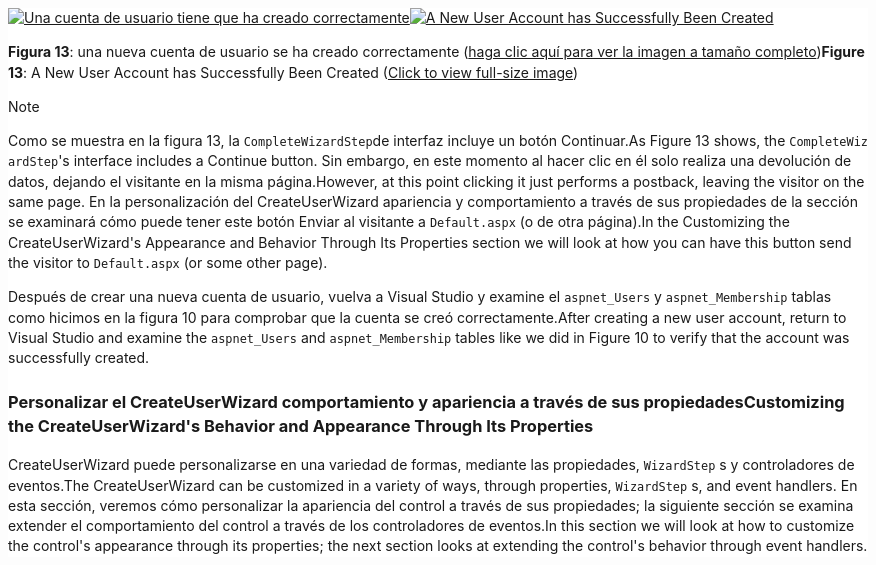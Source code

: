 
<span data-ttu-id="9d7e9-340">[![Una cuenta de usuario tiene que ha creado correctamente](creating-user-accounts-vb/_static/image38.png)](creating-user-accounts-vb/_static/image37.png)</span><span class="sxs-lookup"><span data-stu-id="9d7e9-340">[![A New User Account has Successfully Been Created](creating-user-accounts-vb/_static/image38.png)](creating-user-accounts-vb/_static/image37.png)</span></span>

<span data-ttu-id="9d7e9-341">**Figura 13**: una nueva cuenta de usuario se ha creado correctamente ([haga clic aquí para ver la imagen a tamaño completo](creating-user-accounts-vb/_static/image39.png))</span><span class="sxs-lookup"><span data-stu-id="9d7e9-341">**Figure 13**: A New User Account has Successfully Been Created ([Click to view full-size image](creating-user-accounts-vb/_static/image39.png))</span></span>


> [!NOTE]
> <span data-ttu-id="9d7e9-342">Como se muestra en la figura 13, la `CompleteWizardStep`de interfaz incluye un botón Continuar.</span><span class="sxs-lookup"><span data-stu-id="9d7e9-342">As Figure 13 shows, the `CompleteWizardStep`'s interface includes a Continue button.</span></span> <span data-ttu-id="9d7e9-343">Sin embargo, en este momento al hacer clic en él solo realiza una devolución de datos, dejando el visitante en la misma página.</span><span class="sxs-lookup"><span data-stu-id="9d7e9-343">However, at this point clicking it just performs a postback, leaving the visitor on the same page.</span></span> <span data-ttu-id="9d7e9-344">En la personalización del CreateUserWizard apariencia y comportamiento a través de sus propiedades de la sección se examinará cómo puede tener este botón Enviar al visitante a `Default.aspx` (o de otra página).</span><span class="sxs-lookup"><span data-stu-id="9d7e9-344">In the Customizing the CreateUserWizard's Appearance and Behavior Through Its Properties section we will look at how you can have this button send the visitor to `Default.aspx` (or some other page).</span></span>


<span data-ttu-id="9d7e9-345">Después de crear una nueva cuenta de usuario, vuelva a Visual Studio y examine el `aspnet_Users` y `aspnet_Membership` tablas como hicimos en la figura 10 para comprobar que la cuenta se creó correctamente.</span><span class="sxs-lookup"><span data-stu-id="9d7e9-345">After creating a new user account, return to Visual Studio and examine the `aspnet_Users` and `aspnet_Membership` tables like we did in Figure 10 to verify that the account was successfully created.</span></span>

### <a name="customizing-the-createuserwizards-behavior-and-appearance-through-its-properties"></a><span data-ttu-id="9d7e9-346">Personalizar el CreateUserWizard comportamiento y apariencia a través de sus propiedades</span><span class="sxs-lookup"><span data-stu-id="9d7e9-346">Customizing the CreateUserWizard's Behavior and Appearance Through Its Properties</span></span>

<span data-ttu-id="9d7e9-347">CreateUserWizard puede personalizarse en una variedad de formas, mediante las propiedades, `WizardStep` s y controladores de eventos.</span><span class="sxs-lookup"><span data-stu-id="9d7e9-347">The CreateUserWizard can be customized in a variety of ways, through properties, `WizardStep` s, and event handlers.</span></span> <span data-ttu-id="9d7e9-348">En esta sección, veremos cómo personalizar la apariencia del control a través de sus propiedades; la siguiente sección se examina extender el comportamiento del control a través de los controladores de eventos.</span><span class="sxs-lookup"><span data-stu-id="9d7e9-348">In this section we will look at how to customize the control's appearance through its properties; the next section looks at extending the control's behavior through event handlers.</span></span>

